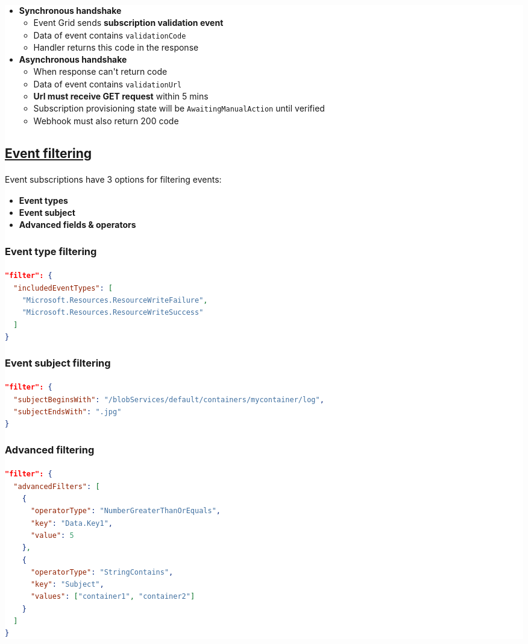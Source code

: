 - **Synchronous handshake**
  - Event Grid sends **subscription validation event**
  - Data of event contains `validationCode`
  - Handler returns this code in the response
- **Asynchronous handshake**
  - When response can't return code
  - Data of event contains `validationUrl`
  - **Url must receive GET request** within 5 mins
  - Subscription provisioning state will be `AwaitingManualAction` until verified
  - Webhook must also return 200 code

## [Event filtering](https://learn.microsoft.com/en-us/training/modules/azure-event-grid/7-event-grid-filtering)

Event subscriptions have 3 options for filtering events:

- **Event types**
- **Event subject**
- **Advanced fields & operators**

### Event type filtering

```json
"filter": {
  "includedEventTypes": [
    "Microsoft.Resources.ResourceWriteFailure",
    "Microsoft.Resources.ResourceWriteSuccess"
  ]
}
```

### Event subject filtering

```json
"filter": {
  "subjectBeginsWith": "/blobServices/default/containers/mycontainer/log",
  "subjectEndsWith": ".jpg"
}
```

### Advanced filtering

```json
"filter": {
  "advancedFilters": [
    {
      "operatorType": "NumberGreaterThanOrEquals",
      "key": "Data.Key1",
      "value": 5
    },
    {
      "operatorType": "StringContains",
      "key": "Subject",
      "values": ["container1", "container2"]
    }
  ]
}
```
